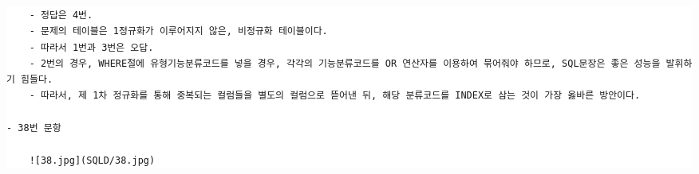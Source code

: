         - 정답은 4번.
        - 문제의 테이블은 1정규화가 이루어지지 않은, 비정규화 테이블이다.
        - 따라서 1번과 3번은 오답.
        - 2번의 경우, WHERE절에 유형기능분류코드를 넣을 경우, 각각의 기능분류코드를 OR 연산자를 이용하여 묶어줘야 하므로, SQL문장은 좋은 성능을 발휘하기 힘들다.
        - 따라서, 제 1차 정규화를 통해 중복되는 컬럼들을 별도의 컬럼으로 뜯어낸 뒤, 해당 분류코드를 INDEX로 삼는 것이 가장 옳바른 방안이다.
        
    - 38번 문항
        
        ![38.jpg](SQLD/38.jpg)
        